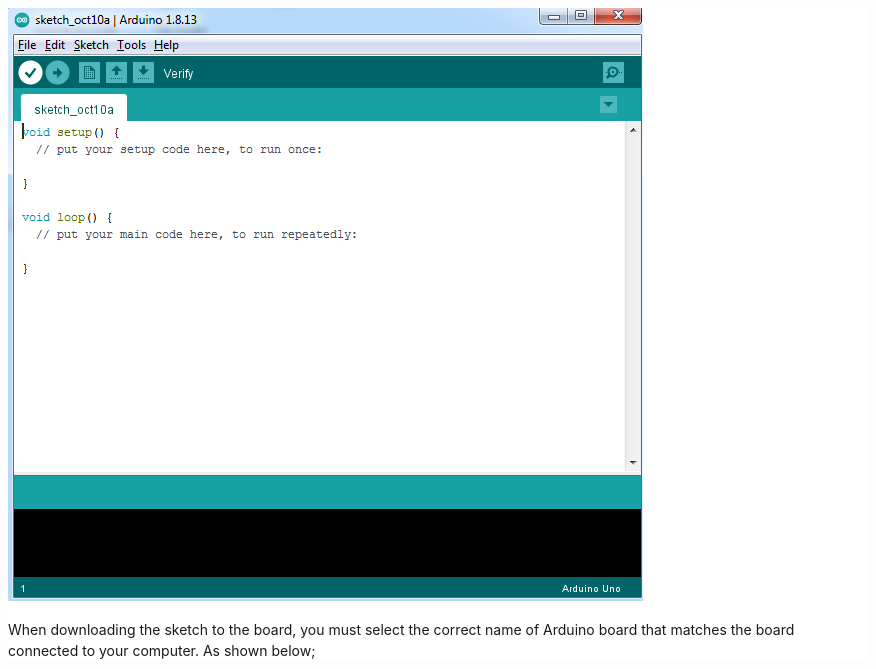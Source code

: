 ![](KS0500/media/a5e1a25aee1c54b3e49752bf1cc2810c.png)

When downloading the sketch to the board, you must select the correct name of
Arduino board that matches the board connected to your computer. As shown below;
